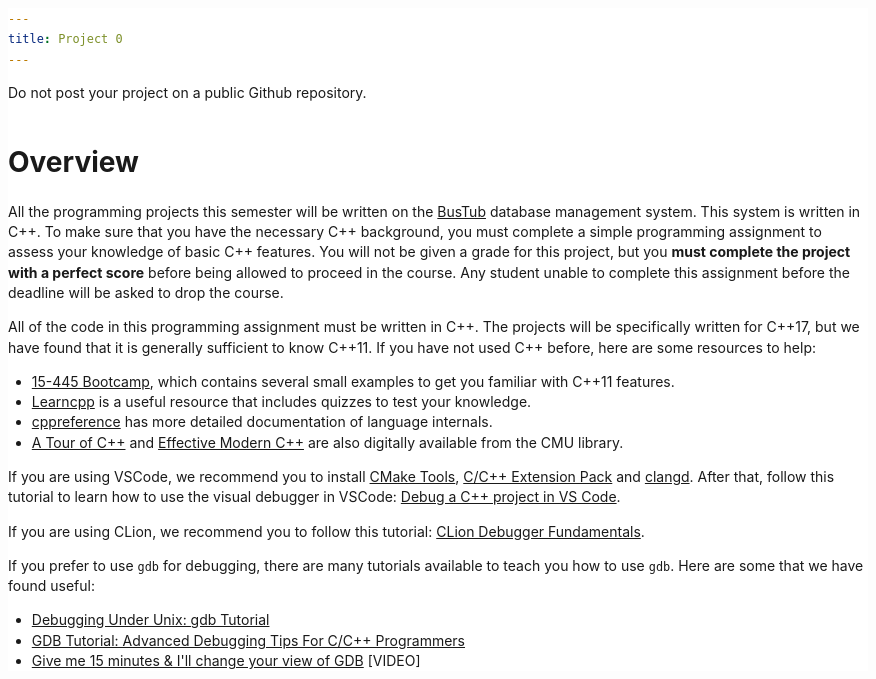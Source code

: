 ```yaml
---
title: Project 0 
---
```




Do not post your project on a public Github repository.

# Overview

All the programming projects this semester will be written on the [BusTub](https://github.com/cmu-db/bustub) database management system. This system is written in C++. To make sure that you have the necessary C++ background, you must complete a simple programming assignment to assess your knowledge of basic C++ features. You will not be given a grade for this project, but you **must complete the project with a perfect score** before being allowed to proceed in the course. Any student unable to complete this assignment before the deadline will be asked to drop the course.

All of the code in this programming assignment must be written in C++. The projects will be specifically written for C++17, but we have found that it is generally sufficient to know C++11. If you have not used C++ before, here are some resources to help:

- [15-445 Bootcamp](https://github.com/cmu-db/15445-bootcamp), which contains several small examples to
get you familiar with C++11 features.
- [Learncpp](https://www.learncpp.com/) is a useful resource that includes quizzes to test your knowledge.
- [cppreference](https://en.cppreference.com/w/) has more detailed documentation of language internals.
- [A Tour of C++](https://cmu.primo.exlibrisgroup.com/discovery/fulldisplay?docid=alma991019600108604436&context=L&vid=01CMU_INST:01CMU&search_scope=MyInst_and_CI&isFrbr=true&tab=Everything&lang=en) and [Effective Modern C++](https://cmu.primo.exlibrisgroup.com/discovery/fulldisplay?docid=alma991019578256104436&context=L&vid=01CMU_INST:01CMU&search_scope=MyInst_and_CI&tab=Everything&lang=en) are also digitally available from the CMU library.

If you are using VSCode, we recommend you to install [CMake Tools](https://marketplace.visualstudio.com/items?itemName=ms-vscode.cmake-tools), [C/C++ Extension Pack](https://marketplace.visualstudio.com/items?itemName=ms-vscode.cpptools-extension-pack) and [clangd](https://marketplace.visualstudio.com/items?itemName=llvm-vs-code-extensions.vscode-clangd). After that, follow this tutorial to learn how to use the visual debugger in VSCode: [Debug a C++ project in VS Code](https://www.youtube.com/watch?v=G9gnSGKYIg4).

If you are using CLion, we recommend you to follow this tutorial: [CLion Debugger Fundamentals](https://www.youtube.com/watch?v=5wGsRdumueU).

If you prefer to use `gdb` for debugging, there are many tutorials available to teach you how to use `gdb`. Here are some that we have found useful:

- [Debugging Under Unix: gdb Tutorial](https://www.cs.cmu.edu/~gilpin/tutorial/)
- [GDB Tutorial: Advanced Debugging Tips For C/C++ Programmers](http://www.techbeamers.com/how-to-use-gdb-top-debugging-tips/)
- [Give me 15 minutes & I'll change your view of GDB](https://www.youtube.com/watch?v=PorfLSr3DDI) \[VIDEO\]
